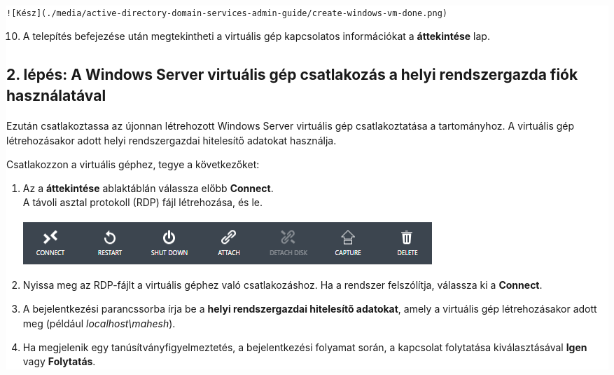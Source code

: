     ![Kész](./media/active-directory-domain-services-admin-guide/create-windows-vm-done.png)
10. A telepítés befejezése után megtekintheti a virtuális gép kapcsolatos információkat a **áttekintése** lap.


## <a name="step-2-connect-to-the-windows-server-virtual-machine-by-using-the-local-administrator-account"></a>2. lépés: A Windows Server virtuális gép csatlakozás a helyi rendszergazda fiók használatával
Ezután csatlakoztassa az újonnan létrehozott Windows Server virtuális gép csatlakoztatása a tartományhoz. A virtuális gép létrehozásakor adott helyi rendszergazdai hitelesítő adatokat használja.

Csatlakozzon a virtuális géphez, tegye a következőket:

1. Az a **áttekintése** ablaktáblán válassza előbb **Connect**.  
    A távoli asztal protokoll (RDP) fájl létrehozása, és le.

    ![Windows virtuális géphez](./media/active-directory-domain-services-admin-guide/connect-windows-vm.png)

2. Nyissa meg az RDP-fájlt a virtuális géphez való csatlakozáshoz. Ha a rendszer felszólítja, válassza ki a **Connect**.
3. A bejelentkezési parancssorba írja be a **helyi rendszergazdai hitelesítő adatokat**, amely a virtuális gép létrehozásakor adott meg (például *localhost\mahesh*).
4. Ha megjelenik egy tanúsítványfigyelmeztetés, a bejelentkezési folyamat során, a kapcsolat folytatása kiválasztásával **Igen** vagy **Folytatás**.
